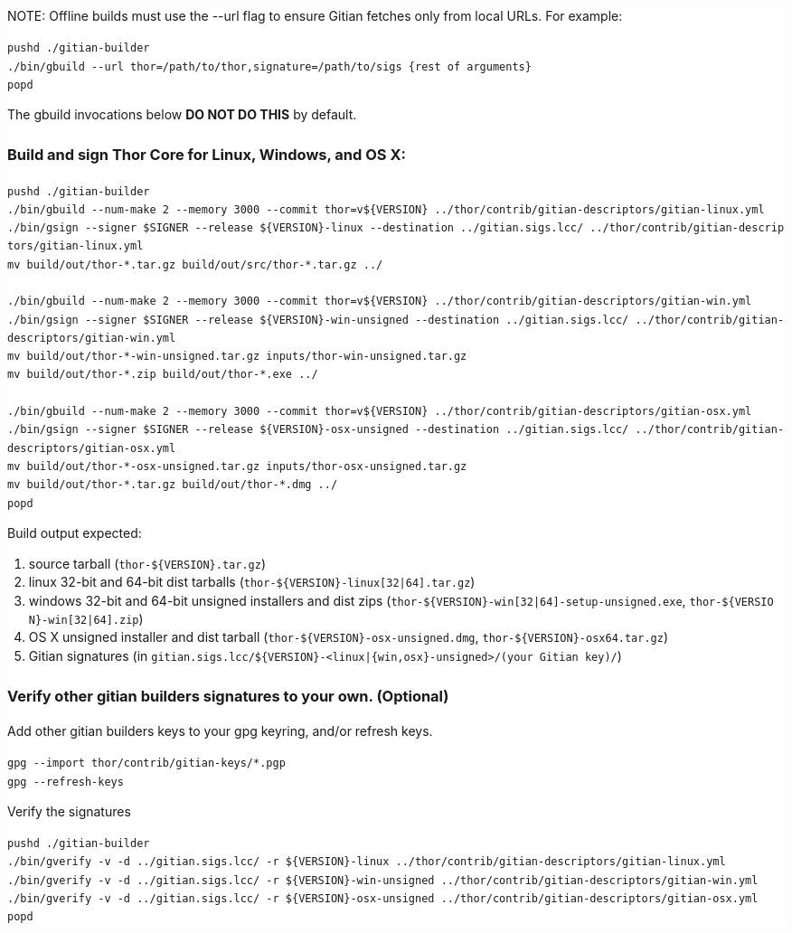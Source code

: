 NOTE: Offline builds must use the --url flag to ensure Gitian fetches only from local URLs. For example:

    pushd ./gitian-builder
    ./bin/gbuild --url thor=/path/to/thor,signature=/path/to/sigs {rest of arguments}
    popd

The gbuild invocations below <b>DO NOT DO THIS</b> by default.

### Build and sign Thor Core for Linux, Windows, and OS X:

    pushd ./gitian-builder
    ./bin/gbuild --num-make 2 --memory 3000 --commit thor=v${VERSION} ../thor/contrib/gitian-descriptors/gitian-linux.yml
    ./bin/gsign --signer $SIGNER --release ${VERSION}-linux --destination ../gitian.sigs.lcc/ ../thor/contrib/gitian-descriptors/gitian-linux.yml
    mv build/out/thor-*.tar.gz build/out/src/thor-*.tar.gz ../

    ./bin/gbuild --num-make 2 --memory 3000 --commit thor=v${VERSION} ../thor/contrib/gitian-descriptors/gitian-win.yml
    ./bin/gsign --signer $SIGNER --release ${VERSION}-win-unsigned --destination ../gitian.sigs.lcc/ ../thor/contrib/gitian-descriptors/gitian-win.yml
    mv build/out/thor-*-win-unsigned.tar.gz inputs/thor-win-unsigned.tar.gz
    mv build/out/thor-*.zip build/out/thor-*.exe ../

    ./bin/gbuild --num-make 2 --memory 3000 --commit thor=v${VERSION} ../thor/contrib/gitian-descriptors/gitian-osx.yml
    ./bin/gsign --signer $SIGNER --release ${VERSION}-osx-unsigned --destination ../gitian.sigs.lcc/ ../thor/contrib/gitian-descriptors/gitian-osx.yml
    mv build/out/thor-*-osx-unsigned.tar.gz inputs/thor-osx-unsigned.tar.gz
    mv build/out/thor-*.tar.gz build/out/thor-*.dmg ../
    popd

Build output expected:

  1. source tarball (`thor-${VERSION}.tar.gz`)
  2. linux 32-bit and 64-bit dist tarballs (`thor-${VERSION}-linux[32|64].tar.gz`)
  3. windows 32-bit and 64-bit unsigned installers and dist zips (`thor-${VERSION}-win[32|64]-setup-unsigned.exe`, `thor-${VERSION}-win[32|64].zip`)
  4. OS X unsigned installer and dist tarball (`thor-${VERSION}-osx-unsigned.dmg`, `thor-${VERSION}-osx64.tar.gz`)
  5. Gitian signatures (in `gitian.sigs.lcc/${VERSION}-<linux|{win,osx}-unsigned>/(your Gitian key)/`)

### Verify other gitian builders signatures to your own. (Optional)

Add other gitian builders keys to your gpg keyring, and/or refresh keys.

    gpg --import thor/contrib/gitian-keys/*.pgp
    gpg --refresh-keys

Verify the signatures

    pushd ./gitian-builder
    ./bin/gverify -v -d ../gitian.sigs.lcc/ -r ${VERSION}-linux ../thor/contrib/gitian-descriptors/gitian-linux.yml
    ./bin/gverify -v -d ../gitian.sigs.lcc/ -r ${VERSION}-win-unsigned ../thor/contrib/gitian-descriptors/gitian-win.yml
    ./bin/gverify -v -d ../gitian.sigs.lcc/ -r ${VERSION}-osx-unsigned ../thor/contrib/gitian-descriptors/gitian-osx.yml
    popd
